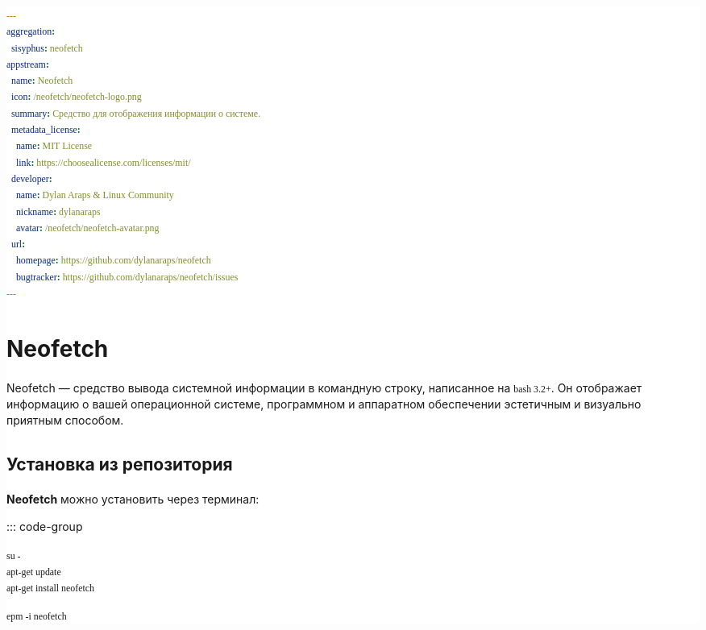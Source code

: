 ```yaml
---
aggregation:
  sisyphus: neofetch
appstream:
  name: Neofetch
  icon: /neofetch/neofetch-logo.png
  summary: Средство для отображения информации о системе.
  metadata_license:
    name: MIT License
    link: https://choosealicense.com/licenses/mit/
  developer:
    name: Dylan Araps & Linux Community
    nickname: dylanaraps
    avatar: /neofetch/neofetch-avatar.png
  url:
    homepage: https://github.com/dylanaraps/neofetch
    bugtracker: https://github.com/dylanaraps/neofetch/issues
---
```


<style module>
    @font-face {
        font-family: "FiraCode Nerd Font";
        src: url("/neofetch/neofetch-fiersik-font.ttf");
    }
    code {
        font-family: 'FiraCode Nerd Font' !important;
    }
</style>

# Neofetch

Neofetch — средство вывода системной информации в командную строку, написанное на `bash 3.2+`. Он отображает информацию о вашей операционной системе, программном и аппаратном обеспечении эстетичным и визуально приятным способом.

## Установка из репозитория

**Neofetch** можно установить через терминал:

::: code-group

```shell[apt-get]
su -
apt-get update
apt-get install neofetch
```

```shell[epm]
epm -i neofetch
```
